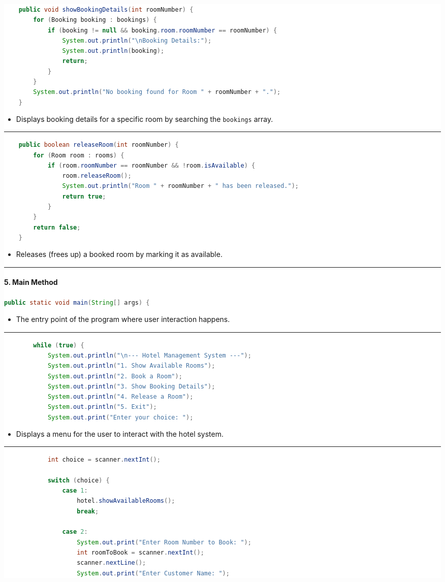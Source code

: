 
```java
    public void showBookingDetails(int roomNumber) {
        for (Booking booking : bookings) {
            if (booking != null && booking.room.roomNumber == roomNumber) {
                System.out.println("\nBooking Details:");
                System.out.println(booking);
                return;
            }
        }
        System.out.println("No booking found for Room " + roomNumber + ".");
    }
```
- Displays booking details for a specific room by searching the `bookings` array.

---

```java
    public boolean releaseRoom(int roomNumber) {
        for (Room room : rooms) {
            if (room.roomNumber == roomNumber && !room.isAvailable) {
                room.releaseRoom();
                System.out.println("Room " + roomNumber + " has been released.");
                return true;
            }
        }
        return false;
    }
```
- Releases (frees up) a booked room by marking it as available.

---

#### **5. Main Method**
```java
public static void main(String[] args) {
```
- The entry point of the program where user interaction happens.

---

```java
        while (true) {
            System.out.println("\n--- Hotel Management System ---");
            System.out.println("1. Show Available Rooms");
            System.out.println("2. Book a Room");
            System.out.println("3. Show Booking Details");
            System.out.println("4. Release a Room");
            System.out.println("5. Exit");
            System.out.print("Enter your choice: ");
```
- Displays a menu for the user to interact with the hotel system.

---

```java
            int choice = scanner.nextInt();

            switch (choice) {
                case 1:
                    hotel.showAvailableRooms();
                    break;

                case 2:
                    System.out.print("Enter Room Number to Book: ");
                    int roomToBook = scanner.nextInt();
                    scanner.nextLine();
                    System.out.print("Enter Customer Name: ");
```